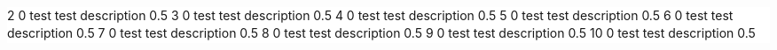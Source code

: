 <tr>
<td data-quarto-table-cell-role="th">2</td>
<td>0</td>
<td>test</td>
<td>test description</td>
<td>0.5</td>
</tr>
<tr>
<td data-quarto-table-cell-role="th">3</td>
<td>0</td>
<td>test</td>
<td>test description</td>
<td>0.5</td>
</tr>
<tr>
<td data-quarto-table-cell-role="th">4</td>
<td>0</td>
<td>test</td>
<td>test description</td>
<td>0.5</td>
</tr>
<tr>
<td data-quarto-table-cell-role="th">5</td>
<td>0</td>
<td>test</td>
<td>test description</td>
<td>0.5</td>
</tr>
<tr>
<td data-quarto-table-cell-role="th">6</td>
<td>0</td>
<td>test</td>
<td>test description</td>
<td>0.5</td>
</tr>
<tr>
<td data-quarto-table-cell-role="th">7</td>
<td>0</td>
<td>test</td>
<td>test description</td>
<td>0.5</td>
</tr>
<tr>
<td data-quarto-table-cell-role="th">8</td>
<td>0</td>
<td>test</td>
<td>test description</td>
<td>0.5</td>
</tr>
<tr>
<td data-quarto-table-cell-role="th">9</td>
<td>0</td>
<td>test</td>
<td>test description</td>
<td>0.5</td>
</tr>
<tr>
<td data-quarto-table-cell-role="th">10</td>
<td>0</td>
<td>test</td>
<td>test description</td>
<td>0.5</td>
</tr>
<tr>